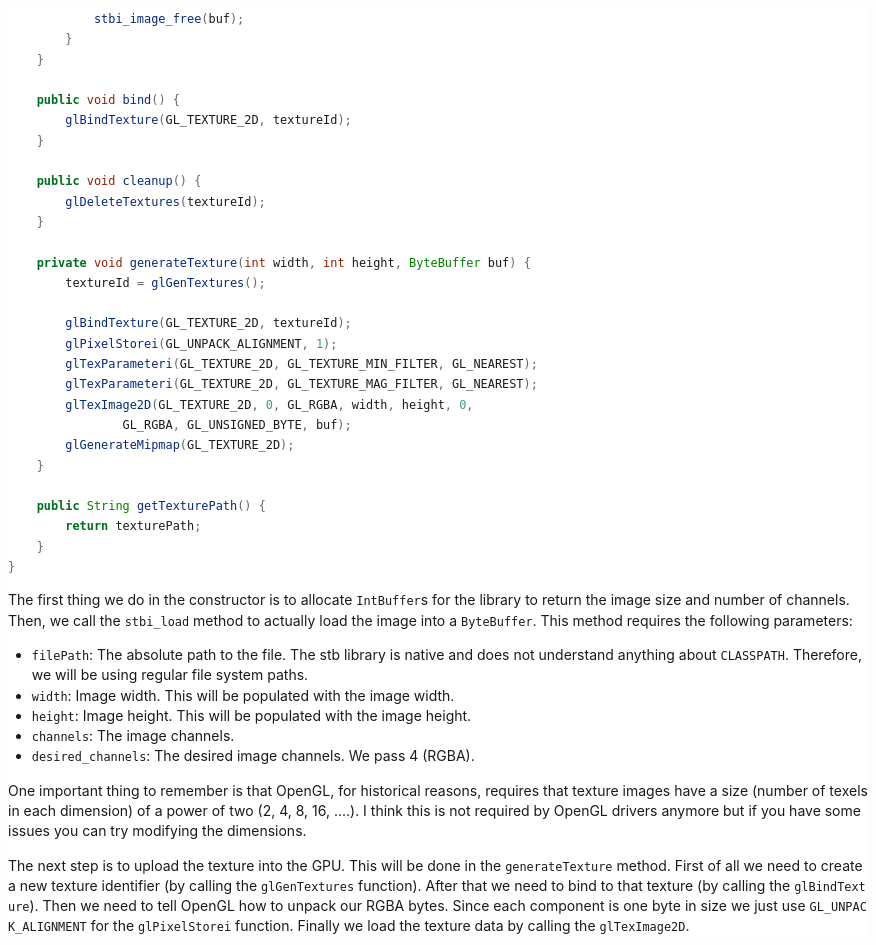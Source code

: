 ```java
            stbi_image_free(buf);
        }
    }

    public void bind() {
        glBindTexture(GL_TEXTURE_2D, textureId);
    }

    public void cleanup() {
        glDeleteTextures(textureId);
    }

    private void generateTexture(int width, int height, ByteBuffer buf) {
        textureId = glGenTextures();

        glBindTexture(GL_TEXTURE_2D, textureId);
        glPixelStorei(GL_UNPACK_ALIGNMENT, 1);
        glTexParameteri(GL_TEXTURE_2D, GL_TEXTURE_MIN_FILTER, GL_NEAREST);
        glTexParameteri(GL_TEXTURE_2D, GL_TEXTURE_MAG_FILTER, GL_NEAREST);
        glTexImage2D(GL_TEXTURE_2D, 0, GL_RGBA, width, height, 0,
                GL_RGBA, GL_UNSIGNED_BYTE, buf);
        glGenerateMipmap(GL_TEXTURE_2D);
    }

    public String getTexturePath() {
        return texturePath;
    }
}
```

The first thing we do in the constructor is to allocate `IntBuffer`s for the library to return the image size and number of channels. Then, we call the `stbi_load` method to actually load the image into a `ByteBuffer`. This method requires the following parameters:

* `filePath`: The absolute path to the file. The stb library is native and does not understand anything about `CLASSPATH`. Therefore, we will be using regular file system paths.
* `width`:  Image width. This will be populated with the image width.
* `height`: Image height. This will be populated with the image height.
* `channels`: The image channels.
* `desired_channels`: The desired image channels. We pass 4 (RGBA).

One important thing to remember is that OpenGL, for historical reasons, requires that texture images have a size \(number of texels in each dimension\) of a power of two \(2, 4, 8, 16, ....\). I think this is not required by OpenGL drivers anymore but if you have some issues you can try modifying the dimensions.

The next step is to upload the texture into the GPU. This will be done in the `generateTexture` method. First of all we need to create a new texture identifier (by calling the `glGenTextures` function). After that we need to bind to that texture (by calling the `glBindTexture`). Then we need to tell OpenGL how to unpack our RGBA bytes. Since each component is one byte in size we just use `GL_UNPACK_ALIGNMENT` for the `glPixelStorei` function. Finally we load the texture data by calling the `glTexImage2D`.
